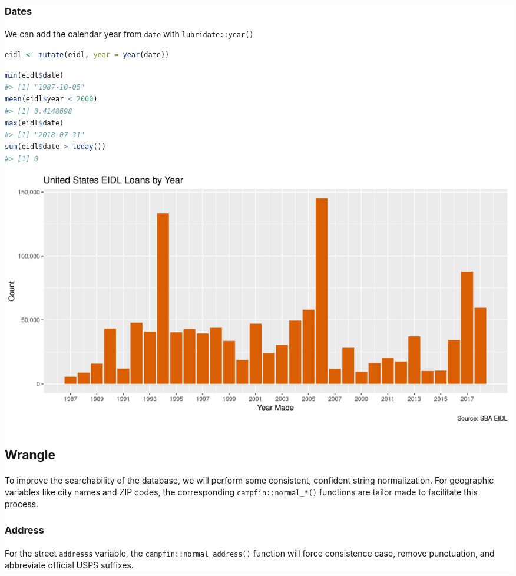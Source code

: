 ### Dates

We can add the calendar year from `date` with `lubridate::year()`

``` r
eidl <- mutate(eidl, year = year(date))
```

``` r
min(eidl$date)
#> [1] "1987-10-05"
mean(eidl$year < 2000)
#> [1] 0.4148698
max(eidl$date)
#> [1] "2018-07-31"
sum(eidl$date > today())
#> [1] 0
```

![](../plots/bar_year-1.png)

## Wrangle

To improve the searchability of the database, we will perform some
consistent, confident string normalization. For geographic variables
like city names and ZIP codes, the corresponding `campfin::normal_*()`
functions are tailor made to facilitate this process.

### Address

For the street `addresss` variable, the `campfin::normal_address()`
function will force consistence case, remove punctuation, and abbreviate
official USPS suffixes.
